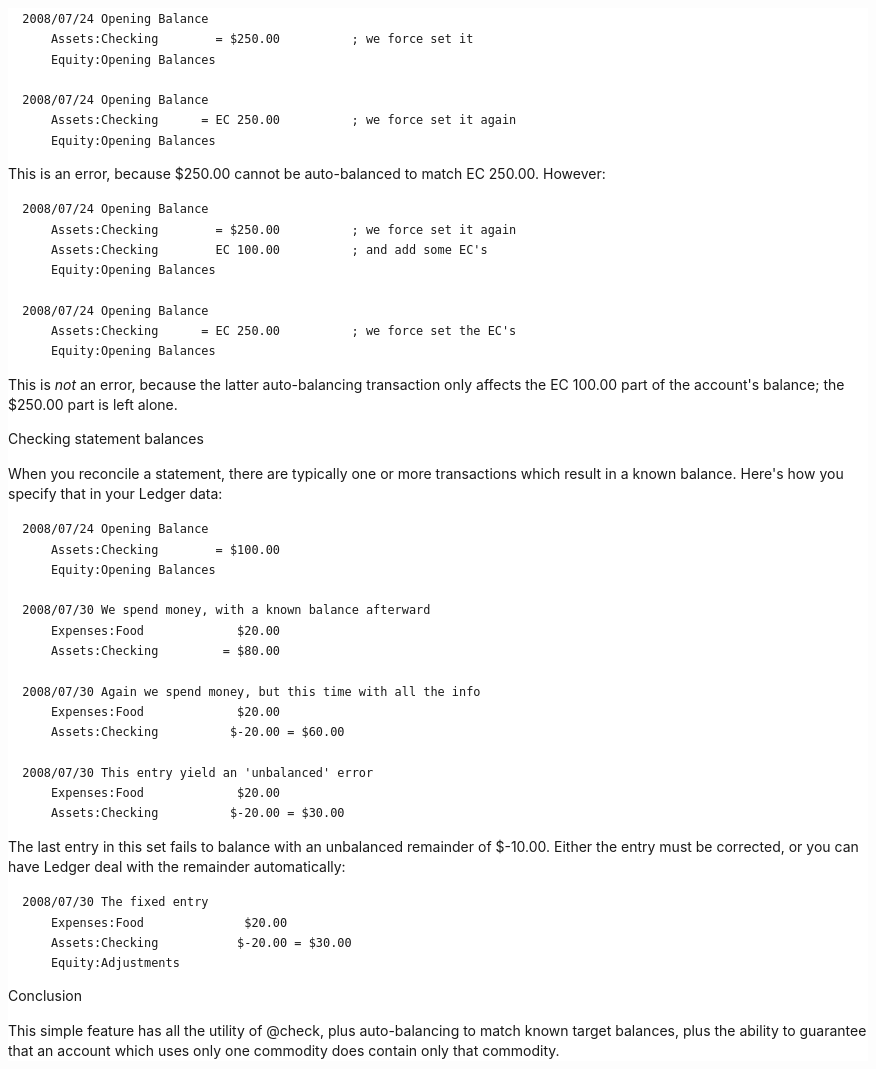       2008/07/24 Opening Balance
          Assets:Checking        = $250.00          ; we force set it
          Equity:Opening Balances

      2008/07/24 Opening Balance
          Assets:Checking      = EC 250.00          ; we force set it again
          Equity:Opening Balances

  This is an error, because $250.00 cannot be auto-balanced to match EC
  250.00.  However:

      2008/07/24 Opening Balance
          Assets:Checking        = $250.00          ; we force set it again
          Assets:Checking        EC 100.00          ; and add some EC's
          Equity:Opening Balances

      2008/07/24 Opening Balance
          Assets:Checking      = EC 250.00          ; we force set the EC's
          Equity:Opening Balances

  This is *not* an error, because the latter auto-balancing transaction
  only affects the EC 100.00 part of the account's balance; the $250.00
  part is left alone.

  Checking statement balances

  When you reconcile a statement, there are typically one or more
  transactions which result in a known balance.  Here's how you specify
  that in your Ledger data:

      2008/07/24 Opening Balance
          Assets:Checking        = $100.00
          Equity:Opening Balances

      2008/07/30 We spend money, with a known balance afterward
          Expenses:Food             $20.00
          Assets:Checking         = $80.00

      2008/07/30 Again we spend money, but this time with all the info
          Expenses:Food             $20.00
          Assets:Checking          $-20.00 = $60.00

      2008/07/30 This entry yield an 'unbalanced' error
          Expenses:Food             $20.00
          Assets:Checking          $-20.00 = $30.00

  The last entry in this set fails to balance with an unbalanced
  remainder of $-10.00.  Either the entry must be corrected, or you can
  have Ledger deal with the remainder automatically:

      2008/07/30 The fixed entry
          Expenses:Food              $20.00
          Assets:Checking           $-20.00 = $30.00
          Equity:Adjustments

  Conclusion

  This simple feature has all the utility of @check, plus auto-balancing
  to match known target balances, plus the ability to guarantee that an
  account which uses only one commodity does contain only that
  commodity.
